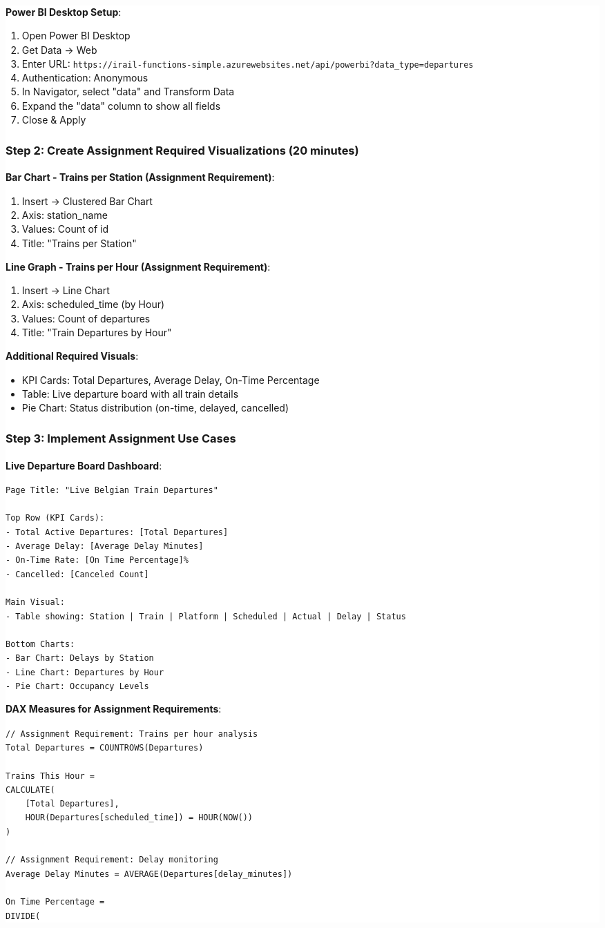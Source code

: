 **Power BI Desktop Setup**:
1. Open Power BI Desktop
2. Get Data → Web
3. Enter URL: `https://irail-functions-simple.azurewebsites.net/api/powerbi?data_type=departures`
4. Authentication: Anonymous
5. In Navigator, select "data" and Transform Data
6. Expand the "data" column to show all fields
7. Close & Apply

### Step 2: Create Assignment Required Visualizations (20 minutes)

**Bar Chart - Trains per Station (Assignment Requirement)**:
1. Insert → Clustered Bar Chart
2. Axis: station_name
3. Values: Count of id
4. Title: "Trains per Station"

**Line Graph - Trains per Hour (Assignment Requirement)**:
1. Insert → Line Chart
2. Axis: scheduled_time (by Hour)
3. Values: Count of departures
4. Title: "Train Departures by Hour"

**Additional Required Visuals**:
- KPI Cards: Total Departures, Average Delay, On-Time Percentage
- Table: Live departure board with all train details
- Pie Chart: Status distribution (on-time, delayed, cancelled)

### Step 3: Implement Assignment Use Cases

**Live Departure Board Dashboard**:
```
Page Title: "Live Belgian Train Departures"

Top Row (KPI Cards):
- Total Active Departures: [Total Departures]
- Average Delay: [Average Delay Minutes] 
- On-Time Rate: [On Time Percentage]%
- Cancelled: [Canceled Count]

Main Visual:
- Table showing: Station | Train | Platform | Scheduled | Actual | Delay | Status

Bottom Charts:
- Bar Chart: Delays by Station
- Line Chart: Departures by Hour
- Pie Chart: Occupancy Levels
```

**DAX Measures for Assignment Requirements**:
```dax
// Assignment Requirement: Trains per hour analysis
Total Departures = COUNTROWS(Departures)

Trains This Hour = 
CALCULATE(
    [Total Departures],
    HOUR(Departures[scheduled_time]) = HOUR(NOW())
)

// Assignment Requirement: Delay monitoring
Average Delay Minutes = AVERAGE(Departures[delay_minutes])

On Time Percentage = 
DIVIDE(
```